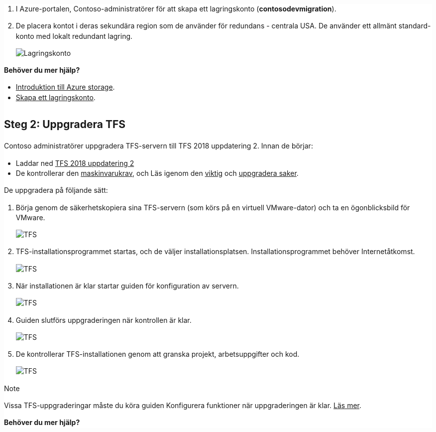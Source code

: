 1. I Azure-portalen, Contoso-administratörer för att skapa ett lagringskonto (**contosodevmigration**).
2. De placera kontot i deras sekundära region som de använder för redundans - centrala USA. De använder ett allmänt standard-konto med lokalt redundant lagring.

    ![Lagringskonto](./media/contoso-migration-tfs-vsts/storage1.png) 


**Behöver du mer hjälp?**

- [Introduktion till Azure storage](https://docs.microsoft.com/azure/storage/common/storage-introduction).
- [Skapa ett lagringskonto](https://docs.microsoft.com/azure/storage/common/storage-create-storage-account).


## <a name="step-2-upgrade-tfs"></a>Steg 2: Uppgradera TFS

Contoso administratörer uppgradera TFS-servern till TFS 2018 uppdatering 2. Innan de börjar:

- Laddar ned [TFS 2018 uppdatering 2](https://visualstudio.microsoft.com/downloads/)
- De kontrollerar den [maskinvarukrav](https://docs.microsoft.com/tfs/server/requirements), och Läs igenom den [viktig](https://docs.microsoft.com/visualstudio/releasenotes/tfs2018-relnotes) och [uppgradera saker](https://docs.microsoft.com/tfs/server/upgrade/get-started#before-you-upgrade-to-tfs-2018).

De uppgradera på följande sätt:

1. Börja genom de säkerhetskopiera sina TFS-servern (som körs på en virtuell VMware-dator) och ta en ögonblicksbild för VMware.

    ![TFS](./media/contoso-migration-tfs-vsts/upgrade1.png) 

2. TFS-installationsprogrammet startas, och de väljer installationsplatsen. Installationsprogrammet behöver Internetåtkomst.

    ![TFS](./media/contoso-migration-tfs-vsts/upgrade2.png) 

3. När installationen är klar startar guiden för konfiguration av servern.

    ![TFS](./media/contoso-migration-tfs-vsts/upgrade3.png) 

4. Guiden slutförs uppgraderingen när kontrollen är klar.

     ![TFS](./media/contoso-migration-tfs-vsts/upgrade4.png) 

5. De kontrollerar TFS-installationen genom att granska projekt, arbetsuppgifter och kod.

     ![TFS](./media/contoso-migration-tfs-vsts/upgrade5.png) 

> [!NOTE]
> Vissa TFS-uppgraderingar måste du köra guiden Konfigurera funktioner när uppgraderingen är klar. [Läs mer](https://docs.microsoft.com/azure/devops/reference/configure-features-after-upgrade?utm_source=ms&utm_medium=guide&utm_campaign=vstsdataimportguide&view=vsts).

**Behöver du mer hjälp?**
